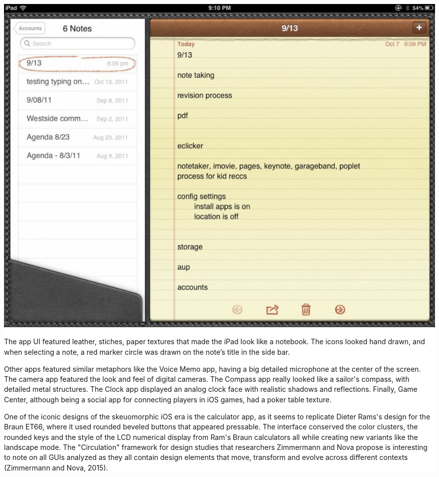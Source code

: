 ![](../../../C_DATA/IMAGES/apple-notes-ipad.png)

The app UI featured leather, stiches, paper textures that made the iPad look like a notebook. The icons looked hand drawn, and when selecting a note, a red marker circle was drawn on the note’s title in the side bar.

Other apps featured similar metaphors like the Voice Memo app, having a big detailed microphone at the center of the screen. The camera app featured the look and feel of digital cameras. The Compass app really looked like a sailor's compass, with detailed metal structures. The Clock app displayed an analog clock face with realistic shadows and reflections. Finally, Game Center, although being a social app for connecting players in iOS games, had a poker table texture.

One of the iconic designs of the skeuomorphic iOS era is the calculator app, as it seems to replicate Dieter Rams's design for the Braun ET66, where it used rounded beveled buttons that appeared pressable. The interface conserved the color clusters, the rounded keys and the style of the LCD numerical display from Ram's Braun calculators all while creating new variants like the landscape mode. The "Circulation" framework for design studies that researchers Zimmermann and Nova propose is interesting to note on all GUIs analyzed as they all contain design elements that move, transform and evolve across different contexts (Zimmermann and Nova, 2015).
